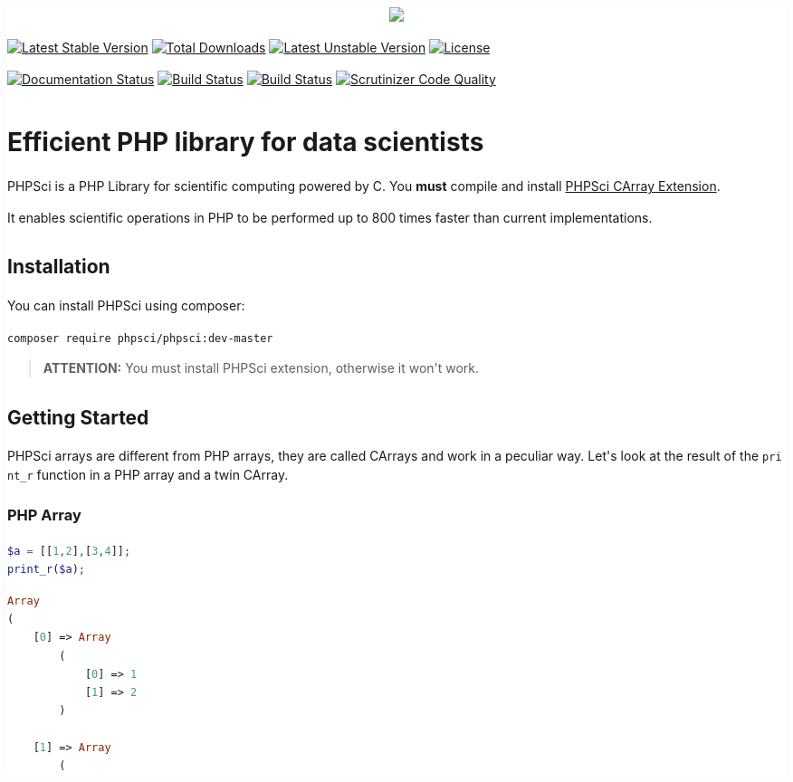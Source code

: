 <p align="center">
  <img src="https://i.imgur.com/QoIbhqj.png" width="70%" />
</p>

[![Latest Stable Version](https://poser.pugx.org/phpsci/phpsci/v/stable)](https://packagist.org/packages/phpsci/phpsci)
[![Total Downloads](https://poser.pugx.org/phpsci/phpsci/downloads)](https://packagist.org/packages/phpsci/phpsci)
[![Latest Unstable Version](https://poser.pugx.org/phpsci/phpsci/v/unstable)](https://packagist.org/packages/phpsci/phpsci)
[![License](https://poser.pugx.org/phpsci/phpsci/license)](https://packagist.org/packages/phpsci/phpsci)

[![Documentation Status](https://readthedocs.org/projects/phpsci/badge/?version=latest)](http://phpsci.readthedocs.io/en/latest/?badge=latest)
[![Build Status](https://travis-ci.org/phpsci/phpsci.svg?branch=master)](https://travis-ci.org/phpsci/phpsci)
[![Build Status](https://scrutinizer-ci.com/g/phpsci/phpsci/badges/build.png?b=master)](https://scrutinizer-ci.com/g/phpsci/phpsci/build-status/master)
[![Scrutinizer Code Quality](https://scrutinizer-ci.com/g/phpsci/phpsci/badges/quality-score.png?b=master)](https://scrutinizer-ci.com/g/phpsci/phpsci/?branch=master)


# Efficient PHP library for data scientists   

PHPSci is a PHP Library for scientific computing powered by C. 
You **must** compile and install
[PHPSci CArray Extension](https://www.github.com/phpsci/phpsci-ext).


It enables scientific operations in PHP to be performed up to 800 
times faster than current implementations.


## Installation
You can install PHPSci using composer:
```
composer require phpsci/phpsci:dev-master
```

> **ATTENTION:** You must install PHPSci extension, otherwise it won't work.


## Getting Started

PHPSci arrays are different from PHP arrays, they are called CArrays and work in a peculiar way. Let's look at the 
result of the `print_r` function in a PHP array and a twin CArray.


### PHP Array
```php
$a = [[1,2],[3,4]];
print_r($a);
```
```php
Array
(
    [0] => Array
        (
            [0] => 1
            [1] => 2
        )

    [1] => Array
        (
```